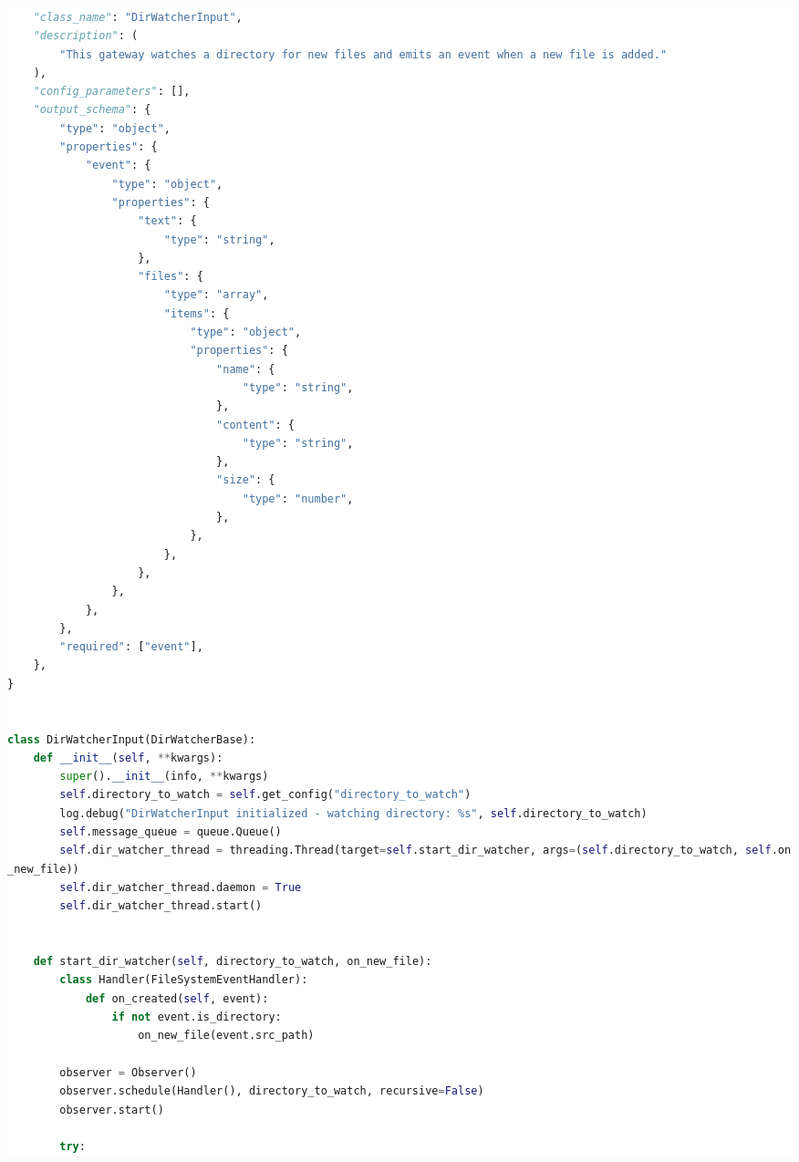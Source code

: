 ```python
    "class_name": "DirWatcherInput",
    "description": (
        "This gateway watches a directory for new files and emits an event when a new file is added."
    ),
    "config_parameters": [],
    "output_schema": {
        "type": "object",
        "properties": {
            "event": {
                "type": "object",
                "properties": {
                    "text": {
                        "type": "string",
                    },
                    "files": {
                        "type": "array",
                        "items": {
                            "type": "object",
                            "properties": {
                                "name": {
                                    "type": "string",
                                },
                                "content": {
                                    "type": "string",
                                },
                                "size": {
                                    "type": "number",
                                },
                            },
                        },
                    },
                },
            },
        },
        "required": ["event"],
    },
}


class DirWatcherInput(DirWatcherBase):
    def __init__(self, **kwargs):
        super().__init__(info, **kwargs)
        self.directory_to_watch = self.get_config("directory_to_watch")
        log.debug("DirWatcherInput initialized - watching directory: %s", self.directory_to_watch)
        self.message_queue = queue.Queue()
        self.dir_watcher_thread = threading.Thread(target=self.start_dir_watcher, args=(self.directory_to_watch, self.on_new_file))
        self.dir_watcher_thread.daemon = True
        self.dir_watcher_thread.start()


    def start_dir_watcher(self, directory_to_watch, on_new_file):
        class Handler(FileSystemEventHandler):
            def on_created(self, event):
                if not event.is_directory:
                    on_new_file(event.src_path)
        
        observer = Observer()
        observer.schedule(Handler(), directory_to_watch, recursive=False)
        observer.start()
        
        try:
```